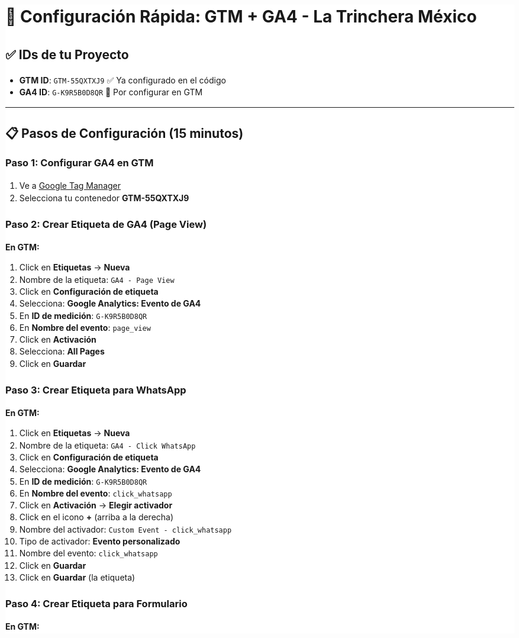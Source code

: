 # 🎯 Configuración Rápida: GTM + GA4 - La Trinchera México

## ✅ IDs de tu Proyecto

- **GTM ID**: `GTM-55QXTXJ9` ✅ Ya configurado en el código
- **GA4 ID**: `G-K9R5B0D8QR` 🔧 Por configurar en GTM

---

## 📋 Pasos de Configuración (15 minutos)

### Paso 1: Configurar GA4 en GTM

1. Ve a [Google Tag Manager](https://tagmanager.google.com)
2. Selecciona tu contenedor **GTM-55QXTXJ9**

### Paso 2: Crear Etiqueta de GA4 (Page View)

**En GTM:**

1. Click en **Etiquetas** → **Nueva**
2. Nombre de la etiqueta: `GA4 - Page View`
3. Click en **Configuración de etiqueta**
4. Selecciona: **Google Analytics: Evento de GA4**
5. En **ID de medición**: `G-K9R5B0D8QR`
6. En **Nombre del evento**: `page_view`
7. Click en **Activación**
8. Selecciona: **All Pages**
9. Click en **Guardar**

### Paso 3: Crear Etiqueta para WhatsApp

**En GTM:**

1. Click en **Etiquetas** → **Nueva**
2. Nombre de la etiqueta: `GA4 - Click WhatsApp`
3. Click en **Configuración de etiqueta**
4. Selecciona: **Google Analytics: Evento de GA4**
5. En **ID de medición**: `G-K9R5B0D8QR`
6. En **Nombre del evento**: `click_whatsapp`
7. Click en **Activación** → **Elegir activador**
8. Click en el icono **+** (arriba a la derecha)
9. Nombre del activador: `Custom Event - click_whatsapp`
10. Tipo de activador: **Evento personalizado**
11. Nombre del evento: `click_whatsapp`
12. Click en **Guardar**
13. Click en **Guardar** (la etiqueta)

### Paso 4: Crear Etiqueta para Formulario

**En GTM:**
